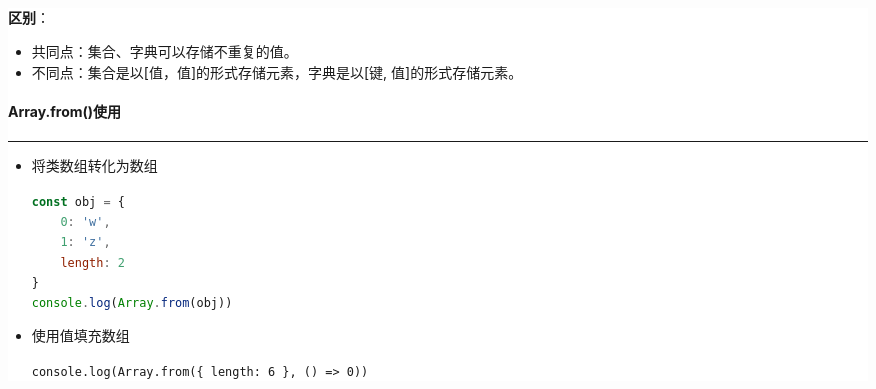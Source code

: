 **区别**：

* 共同点：集合、字典可以存储不重复的值。
* 不同点：集合是以[值，值]的形式存储元素，字典是以[键, 值]的形式存储元素。





####	Array.from()使用

*****

* 将类数组转化为数组

  ```javascript
  const obj = {
      0: 'w',
      1: 'z',
      length: 2
  }
  console.log(Array.from(obj))
  ```

* 使用值填充数组

  ~~~
  console.log(Array.from({ length: 6 }, () => 0))
  ~~~

  

